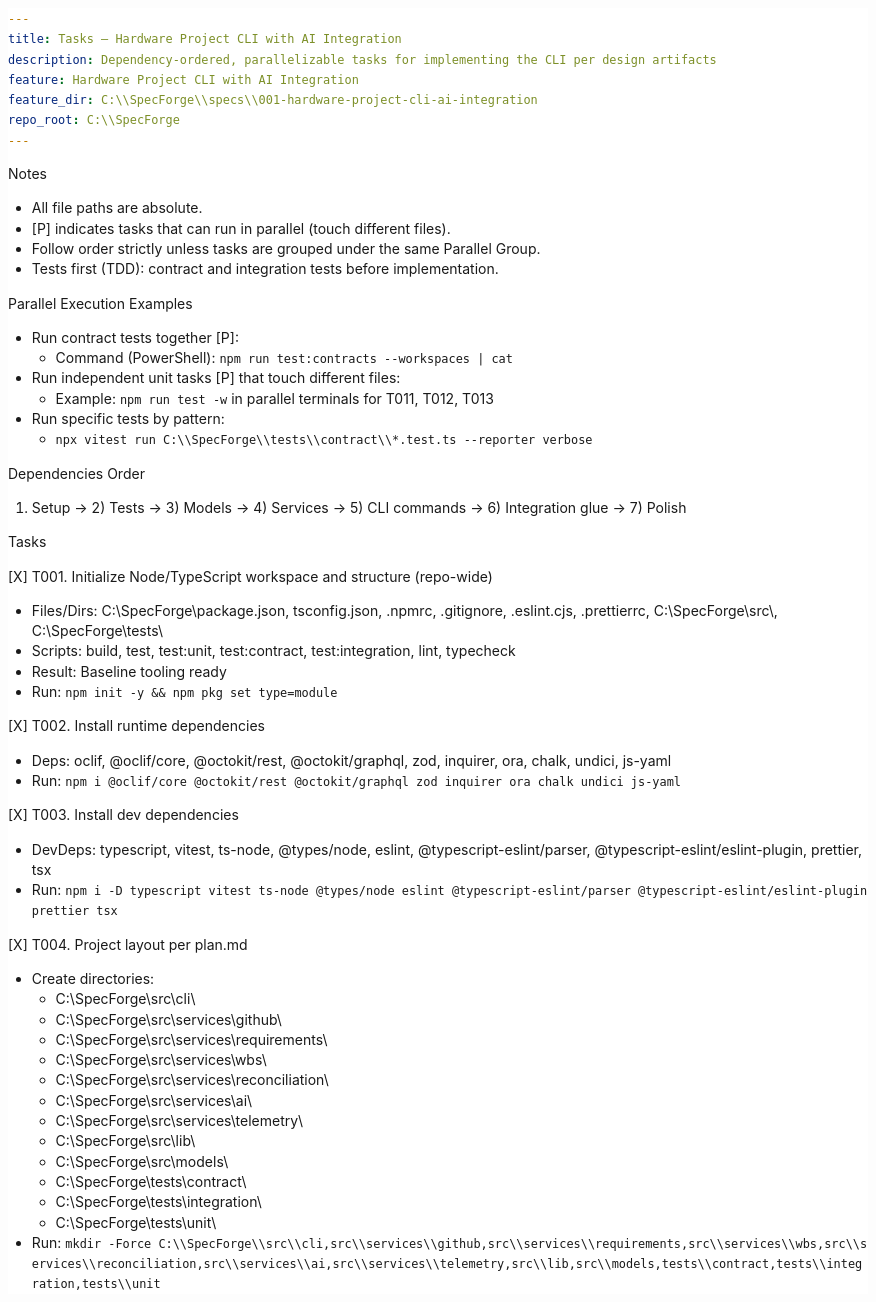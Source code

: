 ```yaml
---
title: Tasks – Hardware Project CLI with AI Integration
description: Dependency-ordered, parallelizable tasks for implementing the CLI per design artifacts
feature: Hardware Project CLI with AI Integration
feature_dir: C:\\SpecForge\\specs\\001-hardware-project-cli-ai-integration
repo_root: C:\\SpecForge
---
```


Notes
- All file paths are absolute.
- [P] indicates tasks that can run in parallel (touch different files).
- Follow order strictly unless tasks are grouped under the same Parallel Group.
- Tests first (TDD): contract and integration tests before implementation.

Parallel Execution Examples
- Run contract tests together [P]:
  - Command (PowerShell): `npm run test:contracts --workspaces | cat`
- Run independent unit tasks [P] that touch different files:
  - Example: `npm run test -w` in parallel terminals for T011, T012, T013
- Run specific tests by pattern:
  - `npx vitest run C:\\SpecForge\\tests\\contract\\*.test.ts --reporter verbose`

Dependencies Order
1) Setup → 2) Tests → 3) Models → 4) Services → 5) CLI commands → 6) Integration glue → 7) Polish

Tasks

[X] T001. Initialize Node/TypeScript workspace and structure (repo-wide)
- Files/Dirs: C:\\SpecForge\\package.json, tsconfig.json, .npmrc, .gitignore, .eslint.cjs, .prettierrc, C:\\SpecForge\\src\\, C:\\SpecForge\\tests\\
- Scripts: build, test, test:unit, test:contract, test:integration, lint, typecheck
- Result: Baseline tooling ready
- Run: `npm init -y && npm pkg set type=module`

[X] T002. Install runtime dependencies
- Deps: oclif, @oclif/core, @octokit/rest, @octokit/graphql, zod, inquirer, ora, chalk, undici, js-yaml
- Run: `npm i @oclif/core @octokit/rest @octokit/graphql zod inquirer ora chalk undici js-yaml`

[X] T003. Install dev dependencies
- DevDeps: typescript, vitest, ts-node, @types/node, eslint, @typescript-eslint/parser, @typescript-eslint/eslint-plugin, prettier, tsx
- Run: `npm i -D typescript vitest ts-node @types/node eslint @typescript-eslint/parser @typescript-eslint/eslint-plugin prettier tsx`

[X] T004. Project layout per plan.md
- Create directories:
  - C:\\SpecForge\\src\\cli\\
  - C:\\SpecForge\\src\\services\\github\\
  - C:\\SpecForge\\src\\services\\requirements\\
  - C:\\SpecForge\\src\\services\\wbs\\
  - C:\\SpecForge\\src\\services\\reconciliation\\
  - C:\\SpecForge\\src\\services\\ai\\
  - C:\\SpecForge\\src\\services\\telemetry\\
  - C:\\SpecForge\\src\\lib\\
  - C:\\SpecForge\\src\\models\\
  - C:\\SpecForge\\tests\\contract\\
  - C:\\SpecForge\\tests\\integration\\
  - C:\\SpecForge\\tests\\unit\\
- Run: `mkdir -Force C:\\SpecForge\\src\\cli,src\\services\\github,src\\services\\requirements,src\\services\\wbs,src\\services\\reconciliation,src\\services\\ai,src\\services\\telemetry,src\\lib,src\\models,tests\\contract,tests\\integration,tests\\unit`
